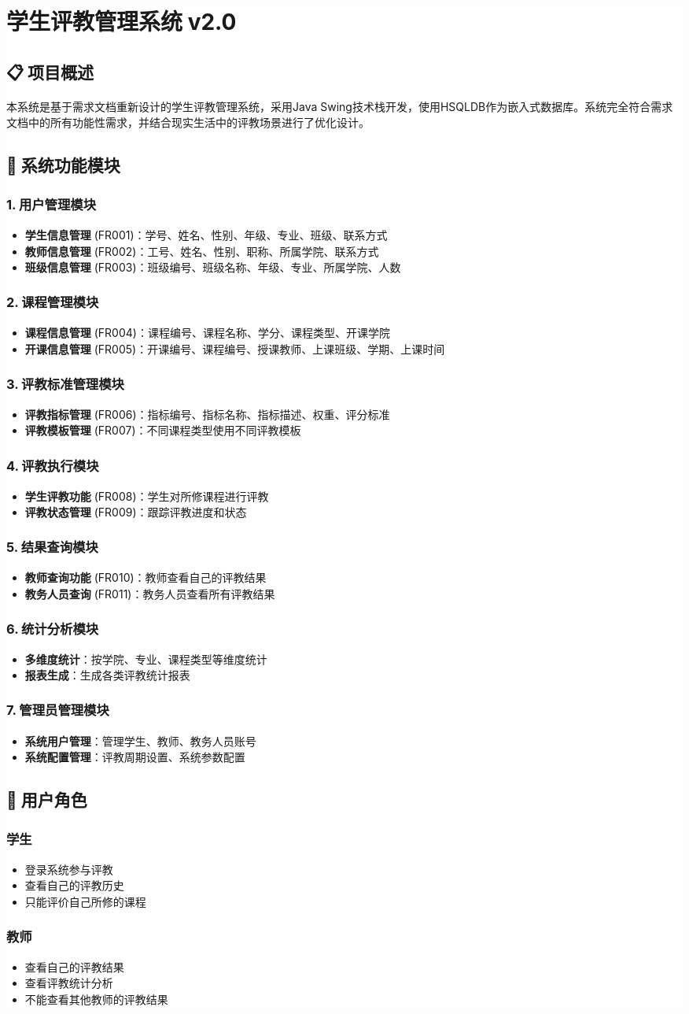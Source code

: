 # 学生评教管理系统 v2.0

## 📋 项目概述

本系统是基于需求文档重新设计的学生评教管理系统，采用Java Swing技术栈开发，使用HSQLDB作为嵌入式数据库。系统完全符合需求文档中的所有功能性需求，并结合现实生活中的评教场景进行了优化设计。

## 🎯 系统功能模块

### 1. 用户管理模块
- **学生信息管理** (FR001)：学号、姓名、性别、年级、专业、班级、联系方式
- **教师信息管理** (FR002)：工号、姓名、性别、职称、所属学院、联系方式
- **班级信息管理** (FR003)：班级编号、班级名称、年级、专业、所属学院、人数

### 2. 课程管理模块
- **课程信息管理** (FR004)：课程编号、课程名称、学分、课程类型、开课学院
- **开课信息管理** (FR005)：开课编号、课程编号、授课教师、上课班级、学期、上课时间

### 3. 评教标准管理模块
- **评教指标管理** (FR006)：指标编号、指标名称、指标描述、权重、评分标准
- **评教模板管理** (FR007)：不同课程类型使用不同评教模板

### 4. 评教执行模块
- **学生评教功能** (FR008)：学生对所修课程进行评教
- **评教状态管理** (FR009)：跟踪评教进度和状态

### 5. 结果查询模块
- **教师查询功能** (FR010)：教师查看自己的评教结果
- **教务人员查询** (FR011)：教务人员查看所有评教结果

### 6. 统计分析模块
- **多维度统计**：按学院、专业、课程类型等维度统计
- **报表生成**：生成各类评教统计报表

### 7. 管理员管理模块
- **系统用户管理**：管理学生、教师、教务人员账号
- **系统配置管理**：评教周期设置、系统参数配置

## 👥 用户角色

### 学生
- 登录系统参与评教
- 查看自己的评教历史
- 只能评价自己所修的课程

### 教师
- 查看自己的评教结果
- 查看评教统计分析
- 不能查看其他教师的评教结果
